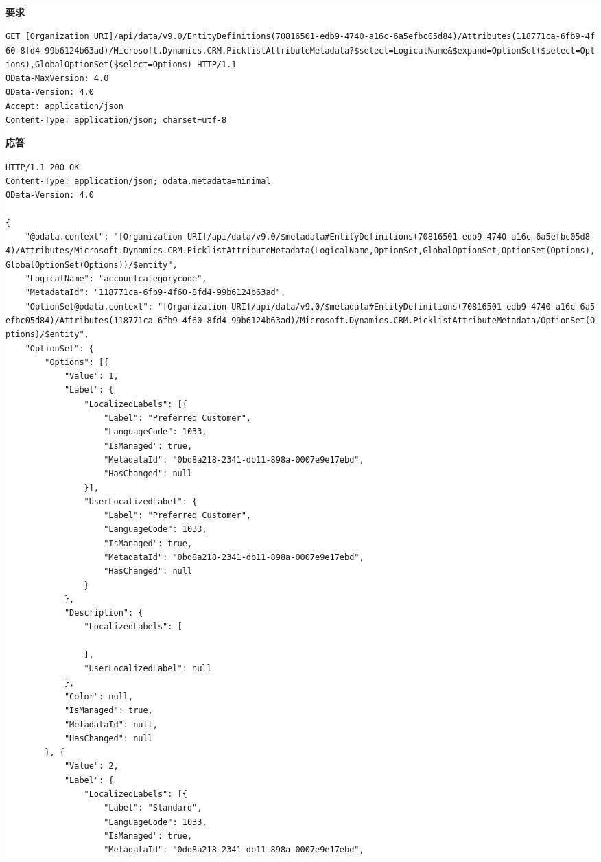  **要求**

```http  
GET [Organization URI]/api/data/v9.0/EntityDefinitions(70816501-edb9-4740-a16c-6a5efbc05d84)/Attributes(118771ca-6fb9-4f60-8fd4-99b6124b63ad)/Microsoft.Dynamics.CRM.PicklistAttributeMetadata?$select=LogicalName&$expand=OptionSet($select=Options),GlobalOptionSet($select=Options) HTTP/1.1  
OData-MaxVersion: 4.0  
OData-Version: 4.0  
Accept: application/json  
Content-Type: application/json; charset=utf-8  
```  
  
 **応答**

```http
HTTP/1.1 200 OK  
Content-Type: application/json; odata.metadata=minimal  
OData-Version: 4.0  
  
{  
    "@odata.context": "[Organization URI]/api/data/v9.0/$metadata#EntityDefinitions(70816501-edb9-4740-a16c-6a5efbc05d84)/Attributes/Microsoft.Dynamics.CRM.PicklistAttributeMetadata(LogicalName,OptionSet,GlobalOptionSet,OptionSet(Options),GlobalOptionSet(Options))/$entity",  
    "LogicalName": "accountcategorycode",  
    "MetadataId": "118771ca-6fb9-4f60-8fd4-99b6124b63ad",  
    "OptionSet@odata.context": "[Organization URI]/api/data/v9.0/$metadata#EntityDefinitions(70816501-edb9-4740-a16c-6a5efbc05d84)/Attributes(118771ca-6fb9-4f60-8fd4-99b6124b63ad)/Microsoft.Dynamics.CRM.PicklistAttributeMetadata/OptionSet(Options)/$entity",  
    "OptionSet": {  
        "Options": [{  
            "Value": 1,  
            "Label": {  
                "LocalizedLabels": [{  
                    "Label": "Preferred Customer",  
                    "LanguageCode": 1033,  
                    "IsManaged": true,  
                    "MetadataId": "0bd8a218-2341-db11-898a-0007e9e17ebd",  
                    "HasChanged": null  
                }],  
                "UserLocalizedLabel": {  
                    "Label": "Preferred Customer",  
                    "LanguageCode": 1033,  
                    "IsManaged": true,  
                    "MetadataId": "0bd8a218-2341-db11-898a-0007e9e17ebd",  
                    "HasChanged": null  
                }  
            },  
            "Description": {  
                "LocalizedLabels": [  
  
                ],  
                "UserLocalizedLabel": null  
            },  
            "Color": null,  
            "IsManaged": true,  
            "MetadataId": null,  
            "HasChanged": null  
        }, {  
            "Value": 2,  
            "Label": {  
                "LocalizedLabels": [{  
                    "Label": "Standard",  
                    "LanguageCode": 1033,  
                    "IsManaged": true,  
                    "MetadataId": "0dd8a218-2341-db11-898a-0007e9e17ebd",  
```
